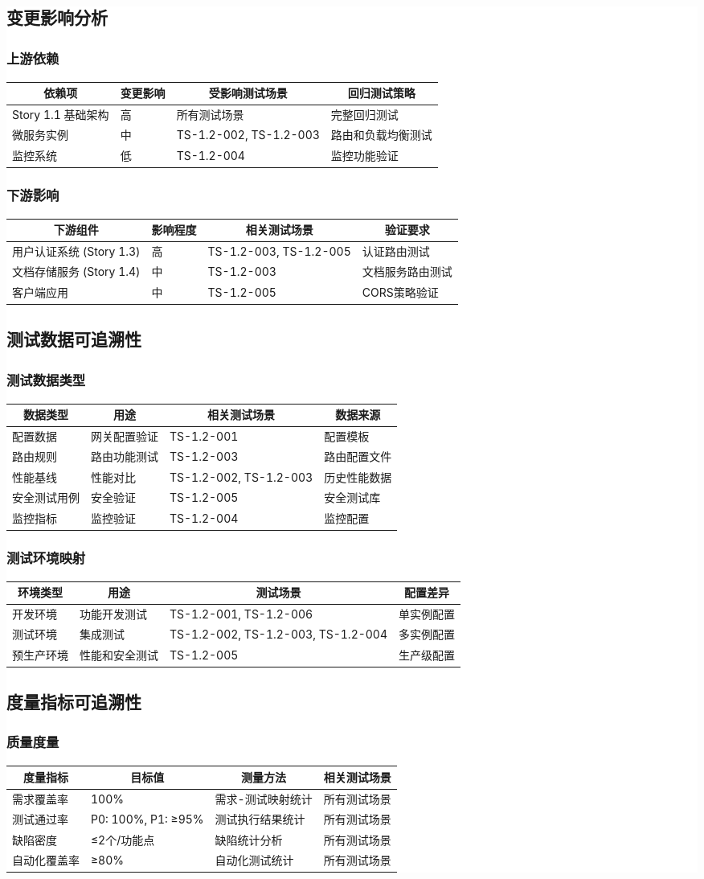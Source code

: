 ## 变更影响分析

### 上游依赖
| 依赖项 | 变更影响 | 受影响测试场景 | 回归测试策略 |
|--------|----------|---------------|-------------|
| Story 1.1 基础架构 | 高 | 所有测试场景 | 完整回归测试 |
| 微服务实例 | 中 | TS-1.2-002, TS-1.2-003 | 路由和负载均衡测试 |
| 监控系统 | 低 | TS-1.2-004 | 监控功能验证 |

### 下游影响
| 下游组件 | 影响程度 | 相关测试场景 | 验证要求 |
|----------|----------|-------------|----------|
| 用户认证系统 (Story 1.3) | 高 | TS-1.2-003, TS-1.2-005 | 认证路由测试 |
| 文档存储服务 (Story 1.4) | 中 | TS-1.2-003 | 文档服务路由测试 |
| 客户端应用 | 中 | TS-1.2-005 | CORS策略验证 |

## 测试数据可追溯性

### 测试数据类型
| 数据类型 | 用途 | 相关测试场景 | 数据来源 |
|----------|------|-------------|----------|
| 配置数据 | 网关配置验证 | TS-1.2-001 | 配置模板 |
| 路由规则 | 路由功能测试 | TS-1.2-003 | 路由配置文件 |
| 性能基线 | 性能对比 | TS-1.2-002, TS-1.2-003 | 历史性能数据 |
| 安全测试用例 | 安全验证 | TS-1.2-005 | 安全测试库 |
| 监控指标 | 监控验证 | TS-1.2-004 | 监控配置 |

### 测试环境映射
| 环境类型 | 用途 | 测试场景 | 配置差异 |
|----------|------|----------|----------|
| 开发环境 | 功能开发测试 | TS-1.2-001, TS-1.2-006 | 单实例配置 |
| 测试环境 | 集成测试 | TS-1.2-002, TS-1.2-003, TS-1.2-004 | 多实例配置 |
| 预生产环境 | 性能和安全测试 | TS-1.2-005 | 生产级配置 |

## 度量指标可追溯性

### 质量度量
| 度量指标 | 目标值 | 测量方法 | 相关测试场景 |
|----------|--------|----------|-------------|
| 需求覆盖率 | 100% | 需求-测试映射统计 | 所有测试场景 |
| 测试通过率 | P0: 100%, P1: ≥95% | 测试执行结果统计 | 所有测试场景 |
| 缺陷密度 | ≤2个/功能点 | 缺陷统计分析 | 所有测试场景 |
| 自动化覆盖率 | ≥80% | 自动化测试统计 | 所有测试场景 |
